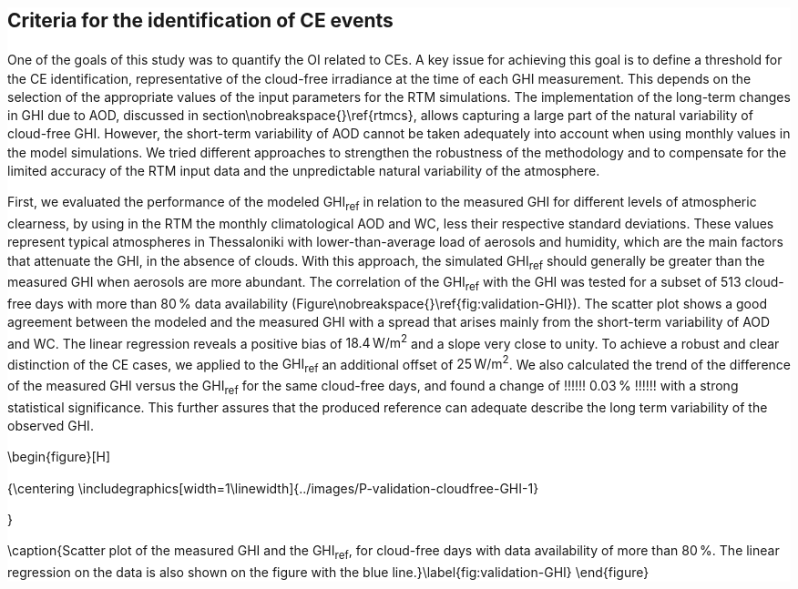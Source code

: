 







## Criteria for the identification of CE events

One of the goals of this study was to quantify the OI related to CEs. A key issue for
achieving this goal is to define a threshold for the CE identification,
representative of the cloud-free irradiance at the time of each GHI measurement.
This depends on the selection of the appropriate values of the input parameters for
the RTM simulations.  The implementation of the long-term changes in GHI due to AOD,
discussed in section\nobreakspace{}\ref{rtmcs}, allows capturing a large part of the
natural variability of cloud-free GHI. However, the short-term variability of AOD
cannot be taken adequately into account when using monthly values in the model
simulations. We tried different approaches to strengthen the robustness of the
methodology and to compensate for the limited accuracy of the RTM input data and the
unpredictable natural variability of the atmosphere.

First, we evaluated the performance of the modeled $\text{GHI}_\text{ref}$ in
relation to the measured GHI for different levels of atmospheric clearness, by using
in the RTM the monthly climatological AOD and WC, less their respective standard
deviations.  These values represent typical atmospheres in Thessaloniki with
lower-than-average load of aerosols and humidity, which are the main factors that
attenuate the GHI, in the absence of clouds.  With this approach, the simulated
$\text{GHI}_\text{ref}$ should generally be greater than the measured GHI when
aerosols are more abundant.  The correlation of the $\text{GHI}_\text{ref}$ with the
GHI was tested for a subset of 513 cloud-free days with more than $80\,\%$ data
availability (Figure\nobreakspace{}\ref{fig:validation-GHI}).
The scatter plot shows a good agreement between the modeled and the measured GHI with
a spread that arises mainly from the short-term variability of AOD and WC.  The
linear regression reveals a positive bias of $18.4\,\text{W}/\text{m}^2$ and a slope
very close to unity.  To achieve a robust and clear distinction of the CE cases, we
applied to the $\text{GHI}_\text{ref}$ an additional offset of
$25\,\text{W}/\text{m}^2$.
We also calculated the trend of the difference of the measured GHI versus the
$\text{GHI}_\text{ref}$ for the same cloud-free days, and found a change of
!!!!!!
$0.03\,\%$
!!!!!!
with a strong statistical significance. This further assures that the
produced reference can adequate describe the long term variability of the observed
GHI.

\begin{figure}[H]

{\centering \includegraphics[width=1\linewidth]{../images/P-validation-cloudfree-GHI-1} 

}

\caption{Scatter plot of the measured GHI and the $\text{GHI}_\text{ref}$, for cloud-free days with data availability of more than $80\,\%$. The linear regression on the data is also shown on the figure with the blue line.}\label{fig:validation-GHI}
\end{figure}


[^1]: [http://wrdc.mgo.rssi.ru](http://wrdc.mgo.rssi.ru)